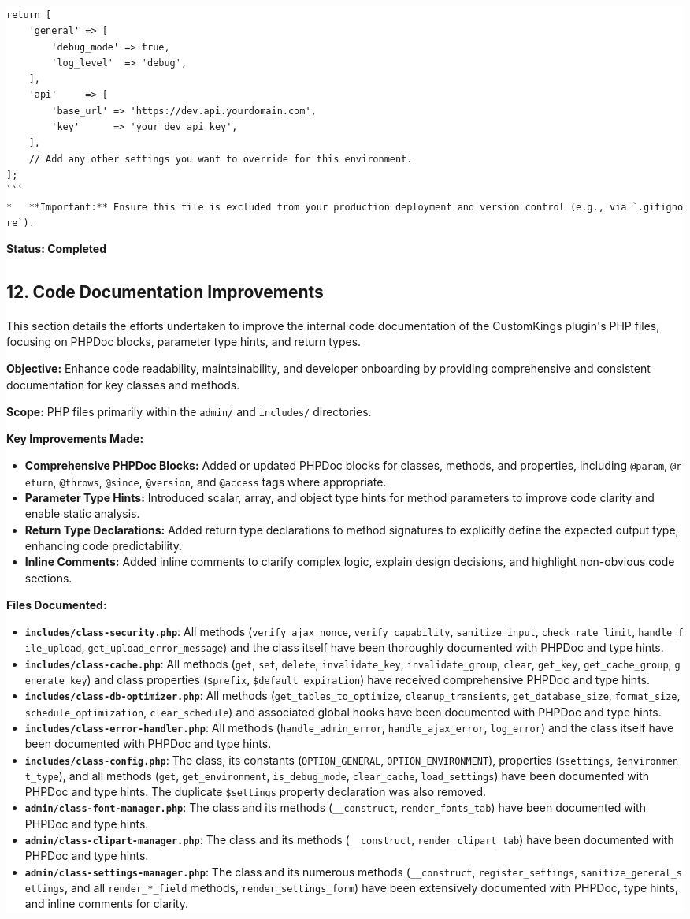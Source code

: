     return [
        'general' => [
            'debug_mode' => true,
            'log_level'  => 'debug',
        ],
        'api'     => [
            'base_url' => 'https://dev.api.yourdomain.com',
            'key'      => 'your_dev_api_key',
        ],
        // Add any other settings you want to override for this environment.
    ];
    ```
    *   **Important:** Ensure this file is excluded from your production deployment and version control (e.g., via `.gitignore`).

**Status: Completed**

## 12. Code Documentation Improvements

This section details the efforts undertaken to improve the internal code documentation of the CustomKings plugin's PHP files, focusing on PHPDoc blocks, parameter type hints, and return types.

**Objective:** Enhance code readability, maintainability, and developer onboarding by providing comprehensive and consistent documentation for key classes and methods.

**Scope:** PHP files primarily within the `admin/` and `includes/` directories.

**Key Improvements Made:**

*   **Comprehensive PHPDoc Blocks:** Added or updated PHPDoc blocks for classes, methods, and properties, including `@param`, `@return`, `@throws`, `@since`, `@version`, and `@access` tags where appropriate.
*   **Parameter Type Hints:** Introduced scalar, array, and object type hints for method parameters to improve code clarity and enable static analysis.
*   **Return Type Declarations:** Added return type declarations to method signatures to explicitly define the expected output type, enhancing code predictability.
*   **Inline Comments:** Added inline comments to clarify complex logic, explain design decisions, and highlight non-obvious code sections.

**Files Documented:**

*   **`includes/class-security.php`**: All methods (`verify_ajax_nonce`, `verify_capability`, `sanitize_input`, `check_rate_limit`, `handle_file_upload`, `get_upload_error_message`) and the class itself have been thoroughly documented with PHPDoc and type hints.
*   **`includes/class-cache.php`**: All methods (`get`, `set`, `delete`, `invalidate_key`, `invalidate_group`, `clear`, `get_key`, `get_cache_group`, `generate_key`) and class properties (`$prefix`, `$default_expiration`) have received comprehensive PHPDoc and type hints.
*   **`includes/class-db-optimizer.php`**: All methods (`get_tables_to_optimize`, `cleanup_transients`, `get_database_size`, `format_size`, `schedule_optimization`, `clear_schedule`) and associated global hooks have been documented with PHPDoc and type hints.
*   **`includes/class-error-handler.php`**: All methods (`handle_admin_error`, `handle_ajax_error`, `log_error`) and the class itself have been documented with PHPDoc and type hints.
*   **`includes/class-config.php`**: The class, its constants (`OPTION_GENERAL`, `OPTION_ENVIRONMENT`), properties (`$settings`, `$environment_type`), and all methods (`get`, `get_environment`, `is_debug_mode`, `clear_cache`, `load_settings`) have been documented with PHPDoc and type hints. The duplicate `$settings` property declaration was also removed.
*   **`admin/class-font-manager.php`**: The class and its methods (`__construct`, `render_fonts_tab`) have been documented with PHPDoc and type hints.
*   **`admin/class-clipart-manager.php`**: The class and its methods (`__construct`, `render_clipart_tab`) have been documented with PHPDoc and type hints.
*   **`admin/class-settings-manager.php`**: The class and its numerous methods (`__construct`, `register_settings`, `sanitize_general_settings`, and all `render_*_field` methods, `render_settings_form`) have been extensively documented with PHPDoc, type hints, and inline comments for clarity.
